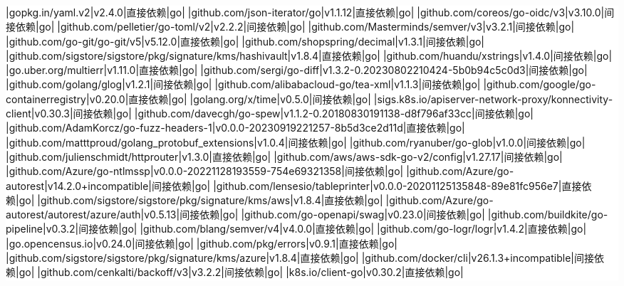 |gopkg.in/yaml.v2|v2.4.0|直接依赖|go|
|github.com/json-iterator/go|v1.1.12|直接依赖|go|
|github.com/coreos/go-oidc/v3|v3.10.0|间接依赖|go|
|github.com/pelletier/go-toml/v2|v2.2.2|间接依赖|go|
|github.com/Masterminds/semver/v3|v3.2.1|间接依赖|go|
|github.com/go-git/go-git/v5|v5.12.0|直接依赖|go|
|github.com/shopspring/decimal|v1.3.1|间接依赖|go|
|github.com/sigstore/sigstore/pkg/signature/kms/hashivault|v1.8.4|直接依赖|go|
|github.com/huandu/xstrings|v1.4.0|间接依赖|go|
|go.uber.org/multierr|v1.11.0|直接依赖|go|
|github.com/sergi/go-diff|v1.3.2-0.20230802210424-5b0b94c5c0d3|间接依赖|go|
|github.com/golang/glog|v1.2.1|间接依赖|go|
|github.com/alibabacloud-go/tea-xml|v1.1.3|间接依赖|go|
|github.com/google/go-containerregistry|v0.20.0|直接依赖|go|
|golang.org/x/time|v0.5.0|间接依赖|go|
|sigs.k8s.io/apiserver-network-proxy/konnectivity-client|v0.30.3|间接依赖|go|
|github.com/davecgh/go-spew|v1.1.2-0.20180830191138-d8f796af33cc|间接依赖|go|
|github.com/AdamKorcz/go-fuzz-headers-1|v0.0.0-20230919221257-8b5d3ce2d11d|直接依赖|go|
|github.com/matttproud/golang_protobuf_extensions|v1.0.4|间接依赖|go|
|github.com/ryanuber/go-glob|v1.0.0|间接依赖|go|
|github.com/julienschmidt/httprouter|v1.3.0|直接依赖|go|
|github.com/aws/aws-sdk-go-v2/config|v1.27.17|间接依赖|go|
|github.com/Azure/go-ntlmssp|v0.0.0-20221128193559-754e69321358|间接依赖|go|
|github.com/Azure/go-autorest|v14.2.0+incompatible|间接依赖|go|
|github.com/lensesio/tableprinter|v0.0.0-20201125135848-89e81fc956e7|直接依赖|go|
|github.com/sigstore/sigstore/pkg/signature/kms/aws|v1.8.4|直接依赖|go|
|github.com/Azure/go-autorest/autorest/azure/auth|v0.5.13|间接依赖|go|
|github.com/go-openapi/swag|v0.23.0|间接依赖|go|
|github.com/buildkite/go-pipeline|v0.3.2|间接依赖|go|
|github.com/blang/semver/v4|v4.0.0|直接依赖|go|
|github.com/go-logr/logr|v1.4.2|直接依赖|go|
|go.opencensus.io|v0.24.0|间接依赖|go|
|github.com/pkg/errors|v0.9.1|直接依赖|go|
|github.com/sigstore/sigstore/pkg/signature/kms/azure|v1.8.4|直接依赖|go|
|github.com/docker/cli|v26.1.3+incompatible|间接依赖|go|
|github.com/cenkalti/backoff/v3|v3.2.2|间接依赖|go|
|k8s.io/client-go|v0.30.2|直接依赖|go|